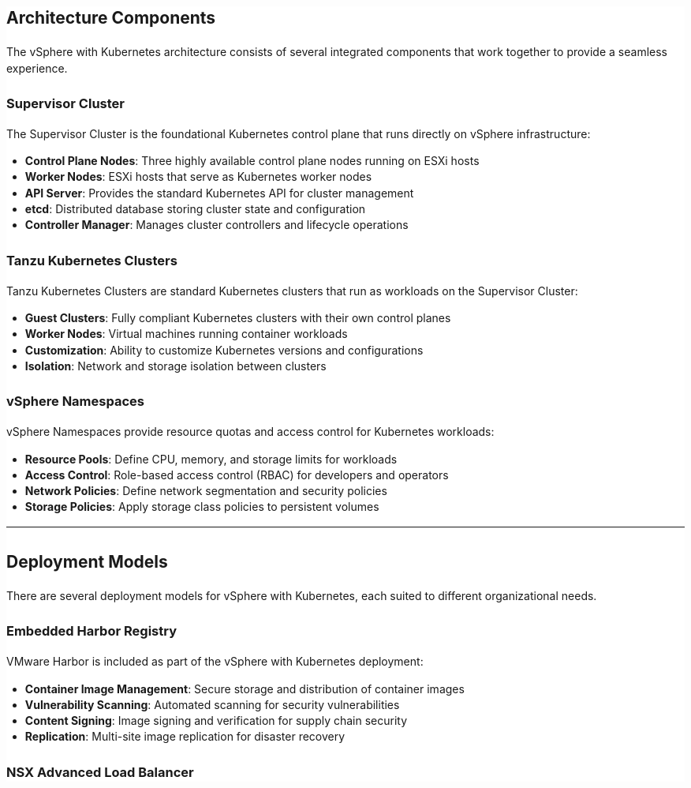 
## Architecture Components

The vSphere with Kubernetes architecture consists of several integrated components that work together to provide a seamless experience.

### Supervisor Cluster

The Supervisor Cluster is the foundational Kubernetes control plane that runs directly on vSphere infrastructure:

* **Control Plane Nodes**: Three highly available control plane nodes running on ESXi hosts
* **Worker Nodes**: ESXi hosts that serve as Kubernetes worker nodes
* **API Server**: Provides the standard Kubernetes API for cluster management
* **etcd**: Distributed database storing cluster state and configuration
* **Controller Manager**: Manages cluster controllers and lifecycle operations

### Tanzu Kubernetes Clusters

Tanzu Kubernetes Clusters are standard Kubernetes clusters that run as workloads on the Supervisor Cluster:

* **Guest Clusters**: Fully compliant Kubernetes clusters with their own control planes
* **Worker Nodes**: Virtual machines running container workloads
* **Customization**: Ability to customize Kubernetes versions and configurations
* **Isolation**: Network and storage isolation between clusters

### vSphere Namespaces

vSphere Namespaces provide resource quotas and access control for Kubernetes workloads:

* **Resource Pools**: Define CPU, memory, and storage limits for workloads
* **Access Control**: Role-based access control (RBAC) for developers and operators
* **Network Policies**: Define network segmentation and security policies
* **Storage Policies**: Apply storage class policies to persistent volumes

---

## Deployment Models

There are several deployment models for vSphere with Kubernetes, each suited to different organizational needs.

### Embedded Harbor Registry

VMware Harbor is included as part of the vSphere with Kubernetes deployment:

* **Container Image Management**: Secure storage and distribution of container images
* **Vulnerability Scanning**: Automated scanning for security vulnerabilities
* **Content Signing**: Image signing and verification for supply chain security
* **Replication**: Multi-site image replication for disaster recovery

### NSX Advanced Load Balancer
